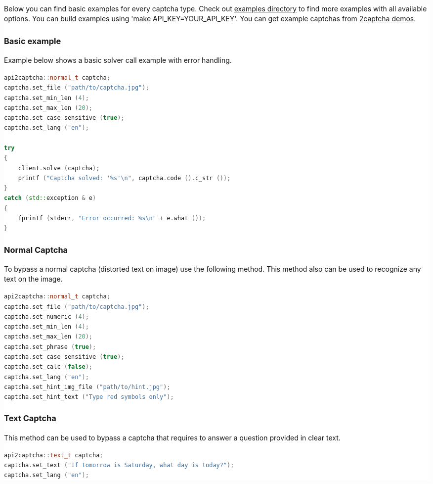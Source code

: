 Below you can find basic examples for every captcha type. Check out [examples directory] to find more examples with all available options. You can build examples using 'make API_KEY=YOUR_API_KEY'. You can get example captchas from [2captcha demos](https://2captcha.com/demo).

### Basic example
Example below shows a basic solver call example with error handling.

```c++
api2captcha::normal_t captcha;
captcha.set_file ("path/to/captcha.jpg");
captcha.set_min_len (4);
captcha.set_max_len (20);
captcha.set_case_sensitive (true);
captcha.set_lang ("en");

try
{
    client.solve (captcha);
    printf ("Captcha solved: '%s'\n", captcha.code ().c_str ());
}
catch (std::exception & e)
{
    fprintf (stderr, "Error occurred: %s\n" + e.what ());
}
```

### Normal Captcha
To bypass a normal captcha (distorted text on image) use the following method. This method also can be used to recognize any text on the image.

```c++
api2captcha::normal_t captcha;
captcha.set_file ("path/to/captcha.jpg");
captcha.set_numeric (4);
captcha.set_min_len (4);
captcha.set_max_len (20);
captcha.set_phrase (true);
captcha.set_case_sensitive (true);
captcha.set_calc (false);
captcha.set_lang ("en");
captcha.set_hint_img_file ("path/to/hint.jpg");
captcha.set_hint_text ("Type red symbols only");
```

### Text Captcha
This method can be used to bypass a captcha that requires to answer a question provided in clear text.

```c++
api2captcha::text_t captcha;
captcha.set_text ("If tomorrow is Saturday, what day is today?");
captcha.set_lang ("en");
```


[examples directory]: /examples/
[2Captcha]: https://2captcha.com/
[2captcha sofware catalog]: https://2captcha.com/software
[pingback settings]: https://2captcha.com/setting/pingback
[post options]: https://2captcha.com/2captcha-api#normal_post
[list of supported languages]: https://2captcha.com/2captcha-api#language
[Buy residential proxies]: https://2captcha.com/proxy/residential-proxies
[Quick start]: https://2captcha.com/proxy?openAddTrafficModal=true